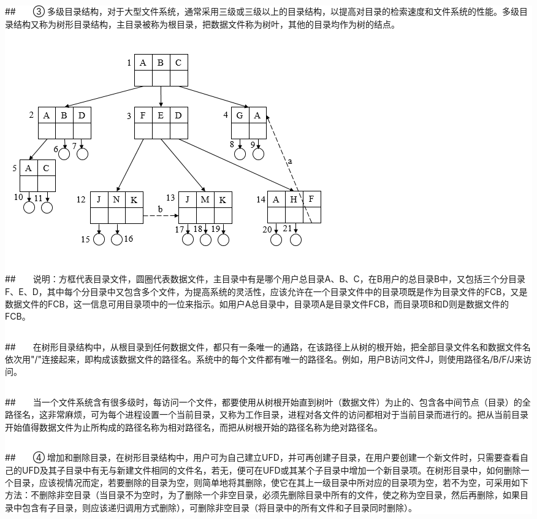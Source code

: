 
##
##　　③ 多级目录结构，对于大型文件系统，通常采用三级或三级以上的目录结构，以提高对目录的检索速度和文件系统的性能。多级目录结构又称为树形目录结构，主目录被称为根目录，把数据文件称为树叶，其他的目录均作为树的结点。


##
## ![Alt text](../md/img/616953-20160629194037327-113223554.png)


##
##　　说明：方框代表目录文件，圆圈代表数据文件，主目录中有是哪个用户总目录A、B、C，在B用户的总目录B中，又包括三个分目录F、E、D，其中每个分目录中又包含多个文件，为提高系统的灵活性，应该允许在一个目录文件中的目录项既是作为目录文件的FCB，又是数据文件的FCB，这一信息可用目录项中的一位来指示。如用户A总目录中，目录项A是目录文件FCB，而目录项B和D则是数据文件的FCB。


##
##　　在树形目录结构中，从根目录到任何数据文件，都只有一条唯一的通路，在该路径上从树的根开始，把全部目录文件名和数据文件名依次用"/"连接起来，即构成该数据文件的路径名。系统中的每个文件都有唯一的路径名。例如，用户B访问文件J，则使用路径名/B/F/J来访问。


##
##　　当一个文件系统含有很多级时，每访问一个文件，都要使用从树根开始直到树叶（数据文件）为止的、包含各中间节点（目录）的全路径名，这非常麻烦，可为每个进程设置一个当前目录，又称为工作目录，进程对各文件的访问都相对于当前目录而进行的。把从当前目录开始值得数据文件为止所构成的路径名称为相对路径名，而把从树根开始的路径名称为绝对路径名。


##
##　　④ 增加和删除目录，在树形目录结构中，用户可为自己建立UFD，并可再创建子目录，在用户要创建一个新文件时，只需要查看自己的UFD及其子目录中有无与新建文件相同的文件名，若无，便可在UFD或其某个子目录中增加一个新目录项。在树形目录中，如何删除一个目录，应该视情况而定，若要删除的目录为空，则简单地将其删除，使它在其上一级目录中所对应的目录项为空，若不为空，可采用如下方法：不删除非空目录（当目录不为空时，为了删除一个非空目录，必须先删除目录中所有的文件，使之称为空目录，然后再删除，如果目录中包含有子目录，则应该递归调用方式删除），可删除非空目录（将目录中的所有文件和子目录同时删除）。
